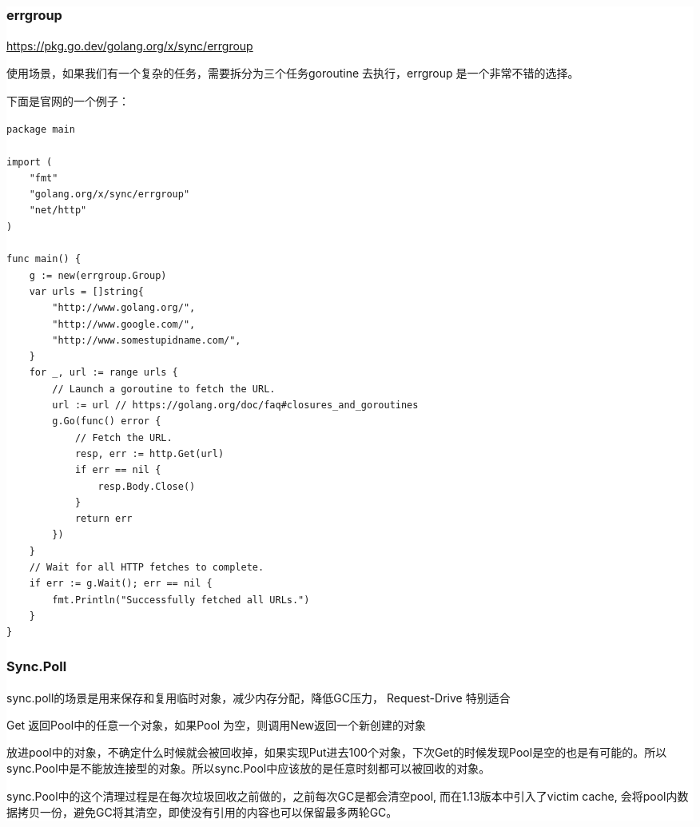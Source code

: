 ### errgroup

https://pkg.go.dev/golang.org/x/sync/errgroup

使用场景，如果我们有一个复杂的任务，需要拆分为三个任务goroutine 去执行，errgroup 是一个非常不错的选择。

下面是官网的一个例子：


```
package main

import (
	"fmt"
	"golang.org/x/sync/errgroup"
	"net/http"
)

func main() {
	g := new(errgroup.Group)
	var urls = []string{
		"http://www.golang.org/",
		"http://www.google.com/",
		"http://www.somestupidname.com/",
	}
	for _, url := range urls {
		// Launch a goroutine to fetch the URL.
		url := url // https://golang.org/doc/faq#closures_and_goroutines
		g.Go(func() error {
			// Fetch the URL.
			resp, err := http.Get(url)
			if err == nil {
				resp.Body.Close()
			}
			return err
		})
	}
	// Wait for all HTTP fetches to complete.
	if err := g.Wait(); err == nil {
		fmt.Println("Successfully fetched all URLs.")
	}
}
```

### Sync.Poll

sync.poll的场景是用来保存和复用临时对象，减少内存分配，降低GC压力， Request-Drive 特别适合

Get 返回Pool中的任意一个对象，如果Pool 为空，则调用New返回一个新创建的对象

放进pool中的对象，不确定什么时候就会被回收掉，如果实现Put进去100个对象，下次Get的时候发现Pool是空的也是有可能的。所以sync.Pool中是不能放连接型的对象。所以sync.Pool中应该放的是任意时刻都可以被回收的对象。

sync.Pool中的这个清理过程是在每次垃圾回收之前做的，之前每次GC是都会清空pool, 而在1.13版本中引入了victim cache, 会将pool内数据拷贝一份，避免GC将其清空，即使没有引用的内容也可以保留最多两轮GC。
